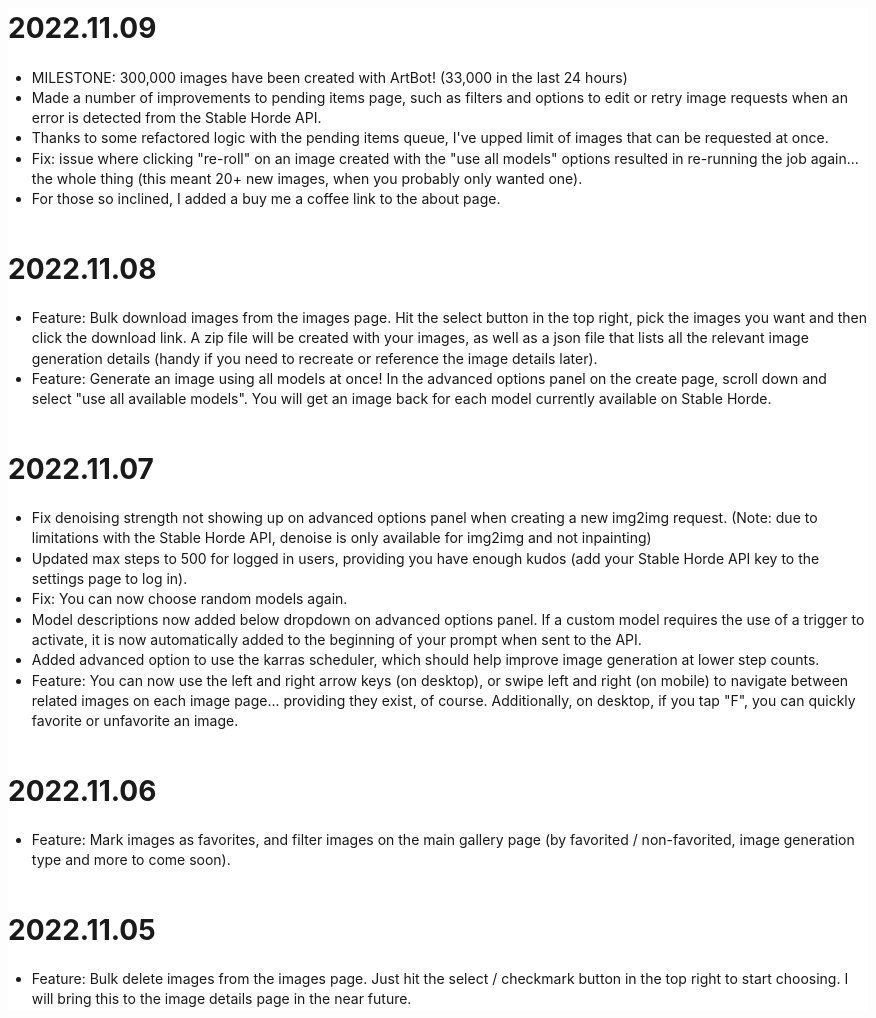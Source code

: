 # 2022.11.09

- MILESTONE: 300,000 images have been created with ArtBot! (33,000 in the last 24 hours)
- Made a number of improvements to pending items page, such as filters and options to edit or retry image requests when an error is detected from the Stable Horde API.
- Thanks to some refactored logic with the pending items queue, I've upped limit of images that can be requested at once.
- Fix: issue where clicking "re-roll" on an image created with the "use all models" options resulted in re-running the job again... the whole thing (this meant 20+ new images, when you probably only wanted one).
- For those so inclined, I added a buy me a coffee link to the about page.

# 2022.11.08

- Feature: Bulk download images from the images page. Hit the select button in the top right, pick the images you want and then click the download link. A zip file will be created with your images, as well as a json file that lists all the relevant image generation details (handy if you need to recreate or reference the image details later).
- Feature: Generate an image using all models at once! In the advanced options panel on the create page, scroll down and select "use all available models". You will get an image back for each model currently available on Stable Horde.

# 2022.11.07

- Fix denoising strength not showing up on advanced options panel when creating a new img2img request. (Note: due to limitations with the Stable Horde API, denoise is only available for img2img and not inpainting)
- Updated max steps to 500 for logged in users, providing you have enough kudos (add your Stable Horde API key to the settings page to log in).
- Fix: You can now choose random models again.
- Model descriptions now added below dropdown on advanced options panel. If a custom model requires the use of a trigger to activate, it is now automatically added to the beginning of your prompt when sent to the API.
- Added advanced option to use the karras scheduler, which should help improve image generation at lower step counts.
- Feature: You can now use the left and right arrow keys (on desktop), or swipe left and right (on mobile) to navigate between related images on each image page... providing they exist, of course. Additionally, on desktop, if you tap "F", you can quickly favorite or unfavorite an image.

# 2022.11.06

- Feature: Mark images as favorites, and filter images on the main gallery page (by favorited / non-favorited, image generation type and more to come soon).

# 2022.11.05

- Feature: Bulk delete images from the images page. Just hit the select / checkmark button in the top right to start choosing. I will bring this to the image details page in the near future.
